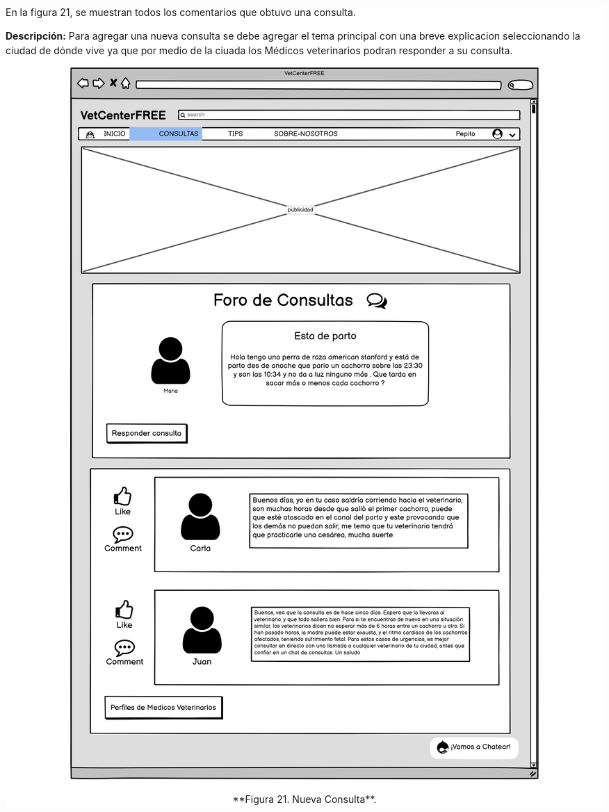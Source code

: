 En la figura 21, se muestran todos los comentarios que obtuvo una consulta.




**Descripción:** Para agregar una nueva consulta se debe agregar el tema principal con una breve explicacion seleccionando la ciudad de dónde vive ya que por medio de la ciuada los Médicos veterinarios podran responder a su consulta.  

<p align="center"><img src="https://github.com/Ro-Nel/Pet-Angels/blob/main/Imagenes/RespuestasDeForo.png"></p>
<p align="center">**Figura 21. Nueva Consulta**.</p>
